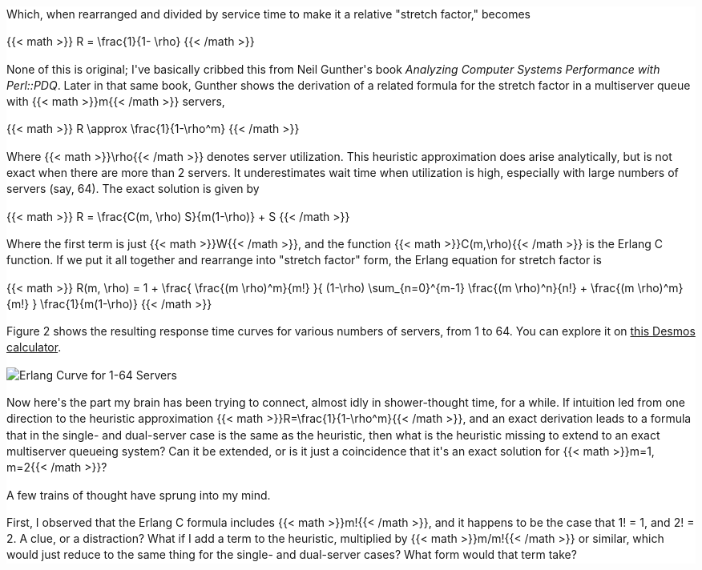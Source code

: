 Which, when rearranged and divided by service time to make it a relative
"stretch factor," becomes

{{< math >}}
R = \frac{1}{1- \rho}
{{< /math >}}

None of this is original; I've basically cribbed this from Neil Gunther's book
*Analyzing Computer Systems Performance with Perl::PDQ*. Later in that same
book, Gunther shows the derivation of a related formula for the stretch factor
in a multiserver queue with {{< math >}}m{{< /math >}} servers,

{{< math >}}
R \approx \frac{1}{1-\rho^m}
{{< /math >}}

Where {{< math >}}\rho{{< /math >}} denotes server utilization. This heuristic approximation does
arise analytically, but is not exact when there are more than 2 servers. It
underestimates wait time when utilization is high, especially with large numbers
of servers (say, 64). The exact solution is given by

{{< math >}}
R = \frac{C(m, \rho) S}{m(1-\rho)} + S
{{< /math >}}

Where the first term is just {{< math >}}W{{< /math >}}, and the function {{< math >}}C(m,\rho){{< /math >}} is the
Erlang C function. If we put it all together and rearrange into "stretch factor" form, the Erlang equation for stretch factor is

{{< math >}}
R(m, \rho) = 1 + \frac{ \frac{(m \rho)^m}{m!} }{ (1-\rho) \sum_{n=0}^{m-1} \frac{(m \rho)^n}{n!} + \frac{(m \rho)^m}{m!} } \frac{1}{m(1-\rho)}
{{< /math >}}

Figure 2 shows the resulting response time curves for various numbers of servers, from 1 to 64. You can explore it on [this Desmos calculator](https://www.desmos.com/calculator/9dr7azq0ot).

![Erlang Curve for 1-64 Servers](/media/2016/10/erlang-1-64.png)

Now here's the part my brain has been trying to connect, almost idly in
shower-thought time, for a while. If intuition led from one direction to the
heuristic approximation {{< math >}}R=\frac{1}{1-\rho^m}{{< /math >}}, and an exact derivation leads to
a formula that in the single- and dual-server case is the same as the
heuristic, then what is the heuristic missing to extend to an exact multiserver
queueing system? Can it be extended, or is it just a coincidence that it's an
exact solution for {{< math >}}m=1, m=2{{< /math >}}?

A few trains of thought have sprung into my mind.

First, I observed that the Erlang C formula includes {{< math >}}m!{{< /math >}}, and it happens to be the
case that 1! = 1, and 2! = 2. A clue, or a distraction? What if I add a term
to the heuristic, multiplied by {{< math >}}m/m!{{< /math >}} or similar, which would just reduce
to the same thing for the single- and dual-server cases? What form would that
term take?
